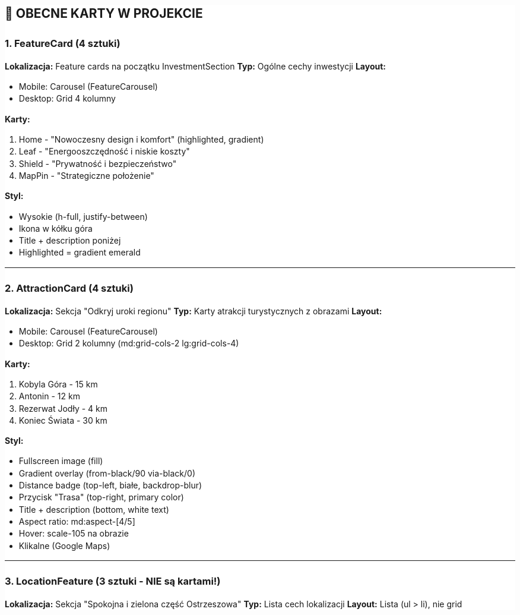 
## 🎨 OBECNE KARTY W PROJEKCIE

### 1. **FeatureCard** (4 sztuki)
**Lokalizacja:** Feature cards na początku InvestmentSection
**Typ:** Ogólne cechy inwestycji
**Layout:**
- Mobile: Carousel (FeatureCarousel)
- Desktop: Grid 4 kolumny

**Karty:**
1. Home - "Nowoczesny design i komfort" (highlighted, gradient)
2. Leaf - "Energooszczędność i niskie koszty"
3. Shield - "Prywatność i bezpieczeństwo"
4. MapPin - "Strategiczne położenie"

**Styl:**
- Wysokie (h-full, justify-between)
- Ikona w kółku góra
- Title + description poniżej
- Highlighted = gradient emerald

---

### 2. **AttractionCard** (4 sztuki)
**Lokalizacja:** Sekcja "Odkryj uroki regionu"
**Typ:** Karty atrakcji turystycznych z obrazami
**Layout:**
- Mobile: Carousel (FeatureCarousel)
- Desktop: Grid 2 kolumny (md:grid-cols-2 lg:grid-cols-4)

**Karty:**
1. Kobyla Góra - 15 km
2. Antonin - 12 km
3. Rezerwat Jodły - 4 km
4. Koniec Świata - 30 km

**Styl:**
- Fullscreen image (fill)
- Gradient overlay (from-black/90 via-black/0)
- Distance badge (top-left, białe, backdrop-blur)
- Przycisk "Trasa" (top-right, primary color)
- Title + description (bottom, white text)
- Aspect ratio: md:aspect-[4/5]
- Hover: scale-105 na obrazie
- Klikalne (Google Maps)

---

### 3. **LocationFeature** (3 sztuki - NIE są kartami!)
**Lokalizacja:** Sekcja "Spokojna i zielona część Ostrzeszowa"
**Typ:** Lista cech lokalizacji
**Layout:** Lista (ul > li), nie grid
